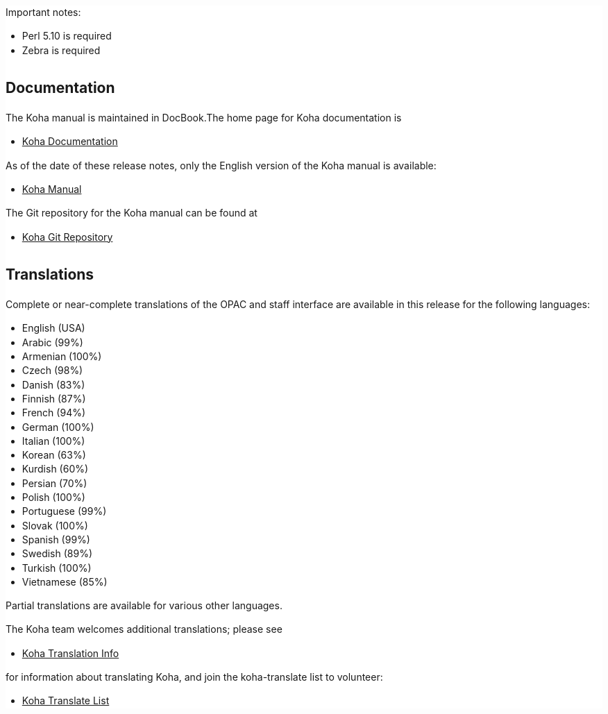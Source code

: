 Important notes:
    
- Perl 5.10 is required
- Zebra is required

## Documentation

The Koha manual is maintained in DocBook.The home page for Koha 
documentation is 

- [Koha Documentation](http://koha-community.org/documentation/)

As of the date of these release notes, only the English version of the
Koha manual is available:

- [Koha Manual](http://manual.koha-community.org//en/)

The Git repository for the Koha manual can be found at

- [Koha Git Repository](http://git.koha-community.org/gitweb/?p=kohadocs.git;a=summary)

## Translations

Complete or near-complete translations of the OPAC and staff
interface are available in this release for the following languages:

- English (USA)
- Arabic (99%)
- Armenian (100%)
- Czech (98%)
- Danish (83%)
- Finnish (87%)
- French (94%)
- German (100%)
- Italian (100%)
- Korean (63%)
- Kurdish (60%)
- Persian (70%)
- Polish (100%)
- Portuguese (99%)
- Slovak (100%)
- Spanish (99%)
- Swedish (89%)
- Turkish (100%)
- Vietnamese (85%)

Partial translations are available for various other languages.

The Koha team welcomes additional translations; please see

- [Koha Translation Info](http://wiki.koha-community.org/wiki/Translating_Koha)

for information about translating Koha, and join the koha-translate 
list to volunteer:

- [Koha Translate List](http://lists.koha-community.org/cgi-bin/mailman/listinfo/koha-translate)
